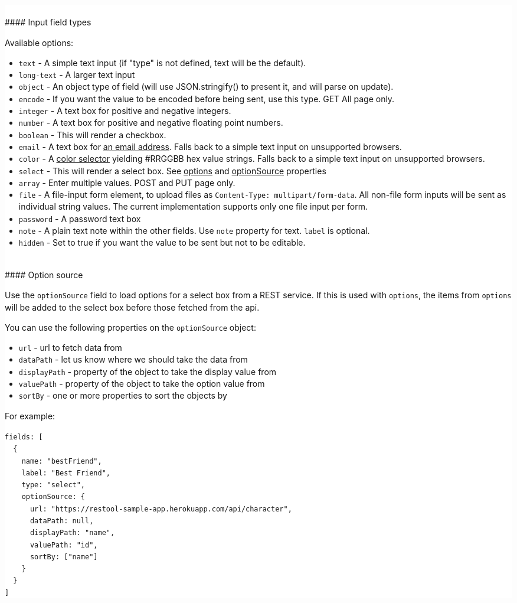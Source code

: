 <br />
#### Input field types

Available options:

*  ``text`` - A simple text input (if "type" is not defined, text will be the default).
*  ``long-text`` - A larger text input
*  ``object`` - An object type of field (will use JSON.stringify() to present it, and will parse on update).
*  ``encode`` - If you want the value to be encoded before being sent, use this type. GET All page only.
*  ``integer`` - A text box for positive and negative integers.
*  ``number`` - A text box for positive and negative floating point numbers.
*  ``boolean`` - This will render a checkbox.
*  ``email`` - A text box for [an email address](https://developer.mozilla.org/en-US/docs/Web/HTML/Element/input/email). Falls back to a simple text input on unsupported browsers.
*  ``color`` - A [color selector](https://developer.mozilla.org/en-US/docs/Web/HTML/Element/input/color) yielding #RRGGBB hex value strings. Falls back to a simple text input on unsupported browsers.
*  ``select`` - This will render a select box. See [options](#options-array) and [optionSource](#optionsource-object) properties
*  ``array`` - Enter multiple values. POST and PUT page only.
*  ``file`` - A file-input form element, to upload files as `Content-Type: multipart/form-data`. All non-file form inputs will be sent as individual string values. The current implementation supports only one file input per form.
*  ``password`` - A password text box
*  ``note`` - A plain text note within the other fields. Use ``note`` property for text. ``label`` is optional.
*  ``hidden`` - Set to true if you want the value to be sent but not to be editable.

<br />
#### Option source

Use the `optionSource` field to load options for a select box from a REST service. If this is used with `options`, the items from `options` will be added to the select box before those fetched from the api.

You can use the following properties on the `optionSource` object:

*  `url` - url to fetch data from
*  `dataPath` - let us know where we should take the data from
*  `displayPath` - property of the object to take the display value from
*  `valuePath` - property of the object to take the option value from
*  `sortBy` - one or more properties to sort the objects by  

For example:

```
fields: [
  {
    name: "bestFriend",
    label: "Best Friend",
    type: "select",
    optionSource: {
      url: "https://restool-sample-app.herokuapp.com/api/character",
      dataPath: null,
      displayPath: "name",
      valuePath: "id",
      sortBy: ["name"]
    }
  }
]
```
